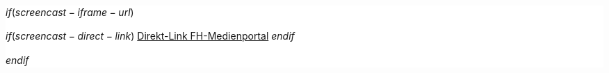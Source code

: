 $if(screencast-iframe-url)$

<div id="screencast">
<iframe data-external="1" src="$screencast-iframe-url$" width="100%" height="100%" frameborder="0" allowfullscreen="allowfullscreen" allowtransparency="true" scrolling="no"></iframe>

$if(screencast-direct-link)$
[Direkt-Link FH-Medienportal]($screencast-direct-link$)
$endif$

</div>

$endif$
